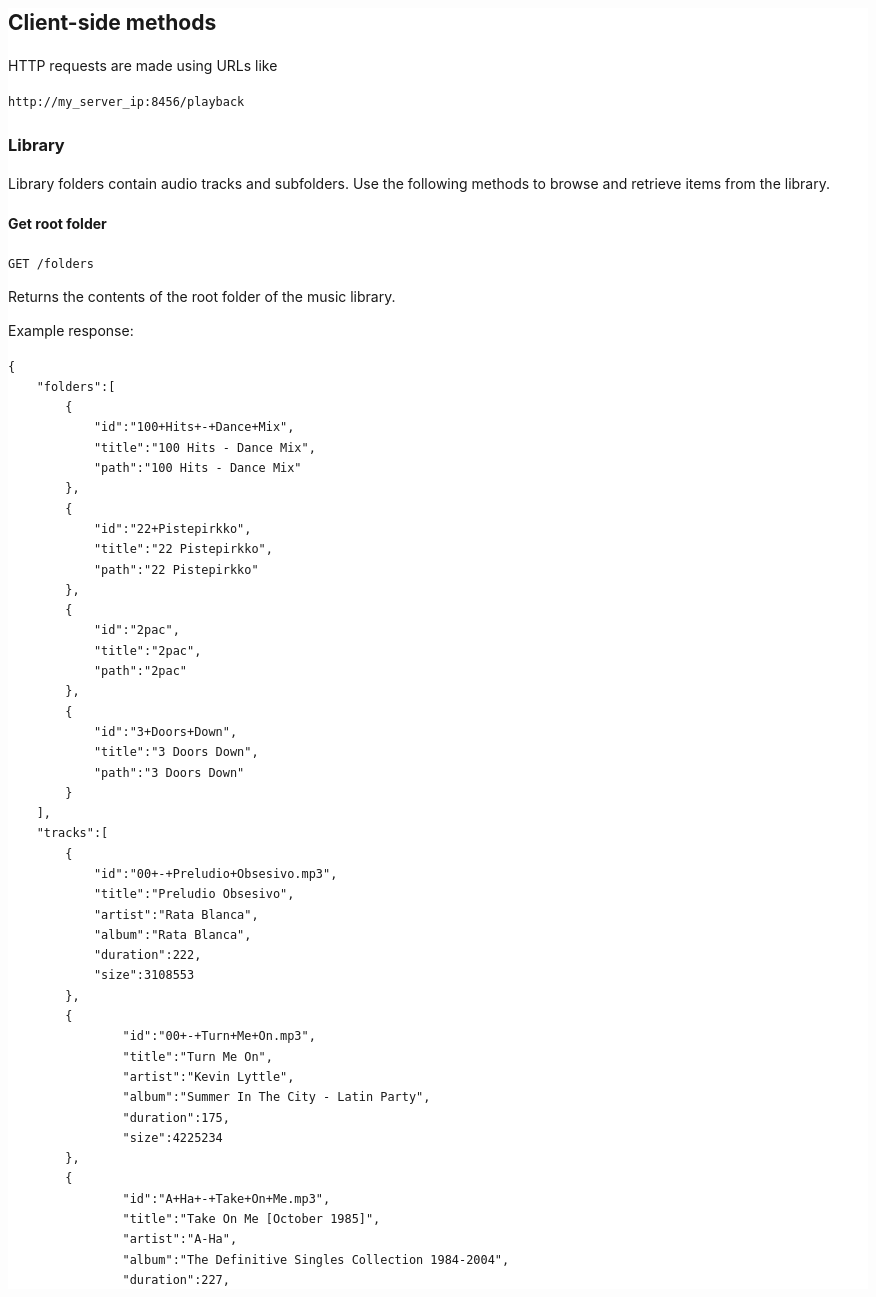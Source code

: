 ## Client-side methods

HTTP requests are made using URLs like

    http://my_server_ip:8456/playback
    
### Library <a name="library"></a>

Library folders contain audio tracks and subfolders. Use the following methods 
to browse and retrieve items from the library.
   
#### Get root folder

    GET /folders

Returns the contents of the root folder of the music library.

Example response:

    {
        "folders":[
            {
                "id":"100+Hits+-+Dance+Mix",
                "title":"100 Hits - Dance Mix",
                "path":"100 Hits - Dance Mix"
            },
            {
                "id":"22+Pistepirkko",
                "title":"22 Pistepirkko",
                "path":"22 Pistepirkko"
            },
            {
                "id":"2pac",
                "title":"2pac",
                "path":"2pac"
            },
            {
                "id":"3+Doors+Down",
                "title":"3 Doors Down",
                "path":"3 Doors Down"
            }
        ],
        "tracks":[
            {
                "id":"00+-+Preludio+Obsesivo.mp3",
                "title":"Preludio Obsesivo",
                "artist":"Rata Blanca",
                "album":"Rata Blanca",
                "duration":222,
                "size":3108553
            },
            {
                    "id":"00+-+Turn+Me+On.mp3",
                    "title":"Turn Me On",
                    "artist":"Kevin Lyttle",
                    "album":"Summer In The City - Latin Party",
                    "duration":175,
                    "size":4225234
            },
            {
                    "id":"A+Ha+-+Take+On+Me.mp3",
                    "title":"Take On Me [October 1985]",
                    "artist":"A-Ha",
                    "album":"The Definitive Singles Collection 1984-2004",
                    "duration":227,